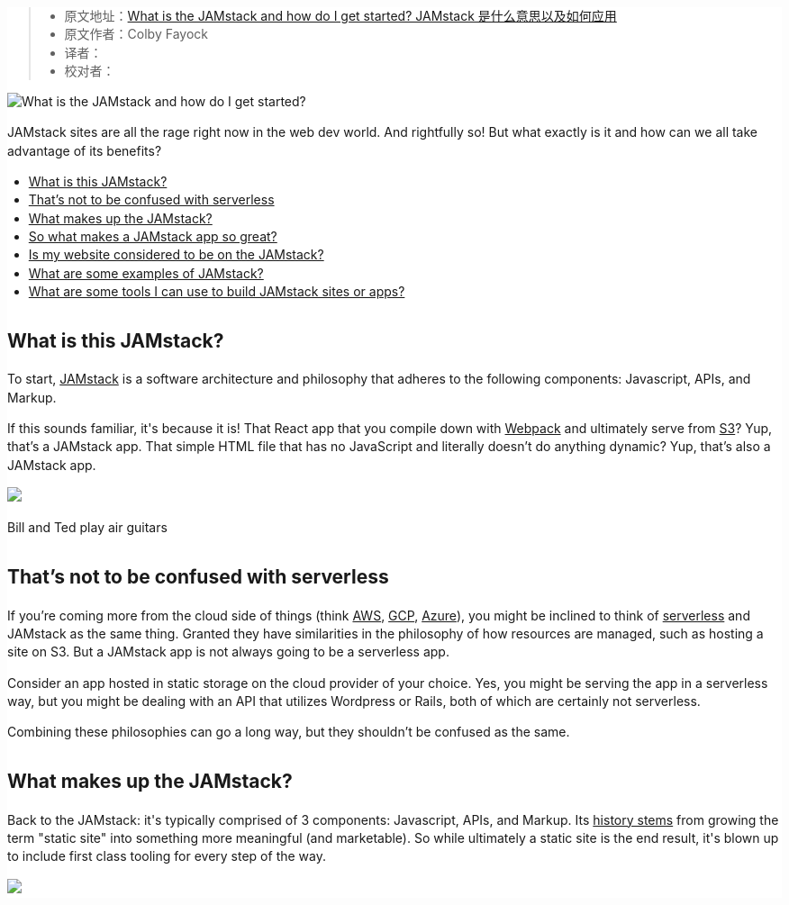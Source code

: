 > * 原文地址：[What is the JAMstack and how do I get started? JAMstack 是什么意思以及如何应用](https://www.freecodecamp.org/news/what-is-the-jamstack-and-how-do-i-host-my-website-on-it/)
> * 原文作者：Colby Fayock
> * 译者：
> * 校对者：

![What is the JAMstack and how do I get started?](https://www.freecodecamp.org/news/content/images/size/w2000/2020/02/what-is-jamstack-2.jpg)

JAMstack sites are all the rage right now in the web dev world. And rightfully so! But what exactly is it and how can we all take advantage of its benefits?

-   [What is this JAMstack?][1]
-   [That’s not to be confused with serverless][2]
-   [What makes up the JAMstack?][3]
-   [So what makes a JAMstack app so great?][4]
-   [Is my website considered to be on the JAMstack?][5]
-   [What are some examples of JAMstack?][6]
-   [What are some tools I can use to build JAMstack sites or apps?][7]

## What is this JAMstack?

To start,  [JAMstack][8]  is a software architecture and philosophy that adheres to the following components: Javascript, APIs, and Markup.

If this sounds familiar, it's because it is! That React app that you compile down with  [Webpack][9]  and ultimately serve from  [S3][10]? Yup, that’s a JAMstack app. That simple HTML file that has no JavaScript and literally doesn’t do anything dynamic? Yup, that’s also a JAMstack app.

![](https://www.freecodecamp.org/news/content/images/2020/02/bill-ted-air-guitar.gif)

Bill and Ted play air guitars

## That’s not to be confused with serverless

If you’re coming more from the cloud side of things (think  [AWS][11],  [GCP][12],  [Azure][13]), you might be inclined to think of  [serverless][14]  and JAMstack as the same thing. Granted they have similarities in the philosophy of how resources are managed, such as hosting a site on S3. But a JAMstack app is not always going to be a serverless app.

Consider an app hosted in static storage on the cloud provider of your choice. Yes, you might be serving the app in a serverless way, but you might be dealing with an API that utilizes Wordpress or Rails, both of which are certainly not serverless.

Combining these philosophies can go a long way, but they shouldn’t be confused as the same.

## What makes up the JAMstack?

Back to the JAMstack: it's typically comprised of 3 components: Javascript, APIs, and Markup. Its  [history stems][15]  from growing the term "static site" into something more meaningful (and marketable). So while ultimately a static site is the end result, it's blown up to include first class tooling for every step of the way.

![](https://www.freecodecamp.org/news/content/images/2020/02/jamstack-breakdown-3.jpg)


[1]: https://www.freecodecamp.org/news/what-is-the-jamstack-and-how-do-i-host-my-website-on-it/#what-is-this-jamstack
[2]: https://www.freecodecamp.org/news/what-is-the-jamstack-and-how-do-i-host-my-website-on-it/#that-s-not-to-be-confused-with-serverless
[3]: https://www.freecodecamp.org/news/what-is-the-jamstack-and-how-do-i-host-my-website-on-it/#what-makes-up-the-jamstack
[4]: https://www.freecodecamp.org/news/what-is-the-jamstack-and-how-do-i-host-my-website-on-it/#so-what-makes-a-jamstack-app-so-great
[5]: https://www.freecodecamp.org/news/what-is-the-jamstack-and-how-do-i-host-my-website-on-it/#is-my-website-considered-to-be-on-the-jamstack
[6]: https://www.freecodecamp.org/news/what-is-the-jamstack-and-how-do-i-host-my-website-on-it/#what-are-some-examples-of-jamstack
[7]: https://www.freecodecamp.org/news/what-is-the-jamstack-and-how-do-i-host-my-website-on-it/#what-are-some-tools-i-can-use-to-build-jamstack-sites-or-apps
[8]: https://jamstack.org/
[9]: https://webpack.js.org/
[10]: https://aws.amazon.com/s3/
[11]: https://aws.amazon.com/
[12]: https://cloud.google.com/
[13]: https://azure.microsoft.com/
[14]: https://serverless-stack.com/chapters/what-is-serverless.html
[15]: https://snipcart.com/blog/jamstack
[16]: https://reactjs.org/
[17]: https://vuejs.org/
[18]: https://svelte.dev/
[19]: https://reactjs.org/
[20]: https://www.gatsbyjs.org/
[21]: https://www.gatsbyjs.org/blog/2018-10-04-journey-to-the-content-mesh/
[22]: https://www.gatsbyjs.org/blog/2018-10-04-journey-to-the-content-mesh/
[23]: https://wordpress.org/
[24]: https://cloudinary.com/
[25]: https://www.elastic.co/
[26]: https://www.staticgen.com/
[27]: https://developers.google.com/web/tools/lighthouse/audits/first-contentful-paint
[28]: https://en.wikipedia.org/wiki/File_Transfer_Protocol
[29]: https://cyberduck.io/
[30]: https://www.netlify.com/blog/2018/05/14/how-netlify-migrated-to-a-fully-multi-cloud-infrastructure/
[31]: https://www.cloudflare.com/
[32]: https://aws.amazon.com/blogs/apn/the-5-pillars-of-the-aws-well-architected-framework/
[33]: https://aws.amazon.com/architecture/well-architected/
[34]: https://reactjs.org/
[35]: https://www.freecodecamp.org/news/freecodecamp-jamstack/
[36]: https://www.freecodecamp.org/
[37]: https://www.youtube.com/watch?v=e5H7CI3yqPY
[38]: https://impossiblefoods.com/
[39]: https://impossiblefoods.com/
[40]: https://web.dev/
[41]: https://www.11ty.dev/
[42]: https://github.com/GoogleChrome/web.dev
[43]: https://web.dev/
[44]: https://github.com/scullyio/scully
[45]: https://www.netlify.com/blog/2019/12/16/introducing-scully-the-angular-static-site-generator/
[46]: https://www.11ty.dev/
[47]: https://www.gatsbyjs.org/
[48]: https://gohugo.io/
[49]: https://www.nift.cc/
[50]: https://github.com/scullyio/scully
[51]: https://www.staticgen.com/
[52]: https://github.com/colbyfayock/gatsby-starter-sass
[53]: https://aws.amazon.com/getting-started/projects/host-static-website/
[54]: https://docs.microsoft.com/en-us/azure/storage/blobs/storage-blob-static-website
[55]: https://cloud.google.com/storage/docs/hosting-static-website
[56]: https://pages.github.com/
[57]: https://www.netlify.com/
[58]: https://surge.sh/
[59]: https://zeit.co/
[60]: https://www.netlify.com/blog/2016/09/29/a-step-by-step-guide-deploying-on-netlify/
[61]: https://auth0.com/
[62]: https://cloudinary.com/
[63]: https://analytics.google.com/analytics/web/#/
[64]: https://headlesscms.org/
[65]: https://www.sanity.io/
[66]: https://serverless.com/
[67]: https://snipcart.com/
[68]: https://stripe.com/
[69]: https://github.com/agarrharr/awesome-static-website-services
[70]: https://headlesscms.org/
[71]: https://jamstack.wtf/
[72]: https://www.netlify.com/blog/2016/02/24/a-step-by-step-guide-gatsby-on-netlify/
[73]: https://www.filamentgroup.com/lab/build-a-blog/
[74]: https://www.freecodecamp.org/news/a-beginners-guide-on-how-to-host-a-static-site-with-aws/
[75]: https://snipcart.com/blog/hugo-tutorial-static-site-ecommerce
[76]: https://www.freecodecamp.org/news/building-jamstack-apps/
[77]: https://twitter.com/colbyfayock
[78]: https://twitter.com/colbyfayock